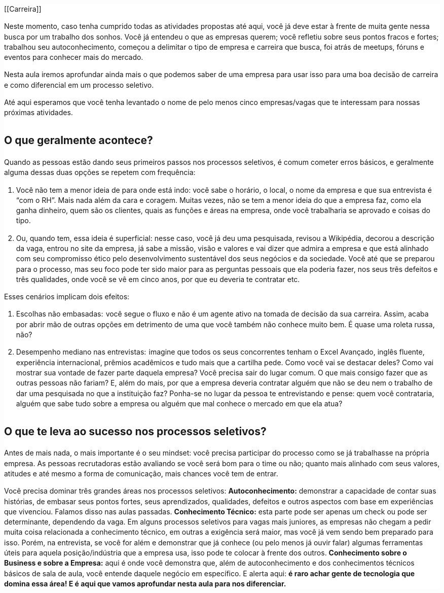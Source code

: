 [[Carreira]]


Neste momento, caso tenha cumprido todas as atividades propostas até aqui, você já deve estar à frente de muita gente nessa busca por um trabalho dos sonhos. Você já entendeu o que as empresas querem; você refletiu sobre seus pontos fracos e fortes; trabalhou seu autoconhecimento, começou a delimitar o tipo de empresa e carreira que busca, foi atrás de meetups, fóruns e eventos para conhecer mais do mercado.

Nesta aula iremos aprofundar ainda mais o que podemos saber de uma empresa para usar isso para uma boa decisão de carreira e como diferencial em um processo seletivo.

Até aqui esperamos que você tenha levantado o nome de pelo menos cinco empresas/vagas que te interessam para nossas próximas atividades.

## O que geralmente acontece?

Quando as pessoas estão dando seus primeiros passos nos processos seletivos, é comum cometer erros básicos, e geralmente alguma dessas duas opções se repetem com frequência:

1.  Você não tem a menor ideia de para onde está indo: você sabe o horário, o local, o nome da empresa e que sua entrevista é “com o RH”. Mais nada além da cara e coragem. Muitas vezes, não se tem a menor ideia do que a empresa faz, como ela ganha dinheiro, quem são os clientes, quais as funções e áreas na empresa, onde você trabalharia se aprovado e coisas do tipo.
    
2.  Ou, quando tem, essa ideia é superficial: nesse caso, você já deu uma pesquisada, revisou a Wikipédia, decorou a descrição da vaga, entrou no site da empresa, já sabe a missão, visão e valores e vai dizer que admira a empresa e que está alinhado com seu compromisso ético pelo desenvolvimento sustentável dos seus negócios e da sociedade. Você até que se preparou para o processo, mas seu foco pode ter sido maior para as perguntas pessoais que ela poderia fazer, nos seus três defeitos e três qualidades, onde você se vê em cinco anos, por que eu deveria te contratar etc.
    

Esses cenários implicam dois efeitos:

1.  Escolhas não embasadas:  você segue o fluxo e não é um agente ativo na tomada de decisão da sua carreira. Assim, acaba por abrir mão de outras opções em detrimento de uma que você também não conhece muito bem. É quase uma roleta russa, não?
    
2.  Desempenho mediano nas entrevistas:  imagine que todos os seus concorrentes tenham o Excel Avançado, inglês fluente, experiência internacional, prêmios acadêmicos e tudo mais que a cartilha pede. Como você vai se destacar deles? Como vai mostrar sua vontade de fazer parte daquela empresa? Você precisa sair do lugar comum. O que mais consigo fazer que as outras pessoas não fariam? E, além do mais, por que a empresa deveria contratar alguém que não se deu nem o trabalho de dar uma pesquisada no que a instituição faz? Ponha-se no lugar da pessoa te entrevistando e pense: quem você contrataria, alguém que sabe tudo sobre a empresa ou alguém que mal conhece o mercado em que ela atua?
    

## O que te leva ao sucesso nos processos seletivos?

Antes de mais nada, o mais importante é o seu mindset: você precisa participar do processo como se já trabalhasse na própria empresa. As pessoas recrutadoras estão avaliando se você será bom para o time ou não; quanto mais alinhado com seus valores, atitudes e até mesmo a forma de comunicação, mais chances você tem de entrar.

Você precisa dominar três grandes áreas nos processos seletivos: **Autoconhecimento:** demonstrar a capacidade de contar suas histórias, de embasar seus pontos fortes, seus aprendizados, qualidades, defeitos e outros aspectos com base em experiências que vivenciou. Falamos disso nas aulas passadas. **Conhecimento Técnico:** esta parte pode ser apenas um check ou pode ser determinante, dependendo da vaga. Em alguns processos seletivos para vagas mais juniores, as empresas não chegam a pedir muita coisa relacionada a conhecimento técnico, em outras a exigência será maior, mas você já vem sendo bem preparado para isso. Porém, na entrevista, se você for além e demonstrar que já conhece (ou pelo menos já ouvir falar) algumas ferramentas úteis para aquela posição/indústria que a empresa usa, isso pode te colocar à frente dos outros. **Conhecimento sobre o Business e sobre a Empresa:** aqui é onde você demonstra que, além de autoconhecimento e dos conhecimentos técnicos básicos de sala de aula, você entende daquele negócio em específico. E alerta aqui: **é raro achar gente de tecnologia que domina essa área! E é aqui que vamos aprofundar nesta aula para nos diferenciar.**
